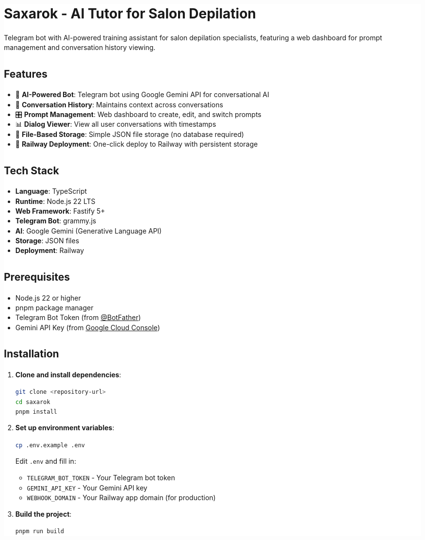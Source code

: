 # Saxarok - AI Tutor for Salon Depilation

Telegram bot with AI-powered training assistant for salon depilation specialists, featuring a web dashboard for prompt management and conversation history viewing.

## Features

- 🤖 **AI-Powered Bot**: Telegram bot using Google Gemini API for conversational AI
- 💬 **Conversation History**: Maintains context across conversations
- 🎛️ **Prompt Management**: Web dashboard to create, edit, and switch prompts
- 📊 **Dialog Viewer**: View all user conversations with timestamps
- 📁 **File-Based Storage**: Simple JSON file storage (no database required)
- 🚀 **Railway Deployment**: One-click deploy to Railway with persistent storage

## Tech Stack

- **Language**: TypeScript
- **Runtime**: Node.js 22 LTS
- **Web Framework**: Fastify 5+
- **Telegram Bot**: grammy.js
- **AI**: Google Gemini (Generative Language API)
- **Storage**: JSON files
- **Deployment**: Railway

## Prerequisites

- Node.js 22 or higher
- pnpm package manager
- Telegram Bot Token (from [@BotFather](https://t.me/BotFather))
- Gemini API Key (from [Google Cloud Console](https://console.cloud.google.com))

## Installation

1. **Clone and install dependencies**:
   ```bash
   git clone <repository-url>
   cd saxarok
   pnpm install
   ```

2. **Set up environment variables**:
   ```bash
   cp .env.example .env
   ```
   
   Edit `.env` and fill in:
   - `TELEGRAM_BOT_TOKEN` - Your Telegram bot token
   - `GEMINI_API_KEY` - Your Gemini API key
   - `WEBHOOK_DOMAIN` - Your Railway app domain (for production)

3. **Build the project**:
   ```bash
   pnpm run build
   ```
